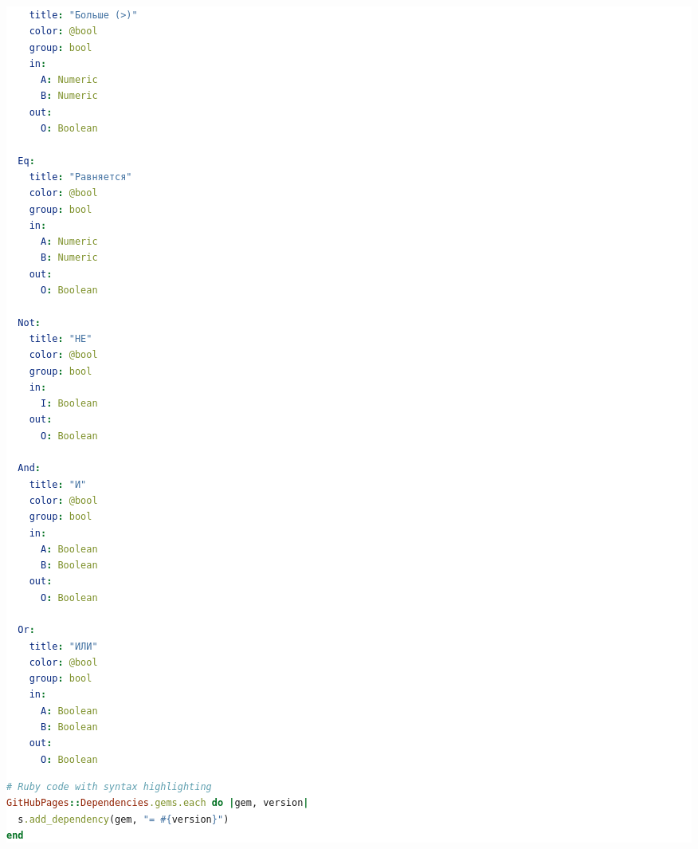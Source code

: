 ```yaml
    title: "Больше (>)"
    color: @bool
    group: bool
    in:
      A: Numeric
      B: Numeric
    out:
      O: Boolean

  Eq:
    title: "Равняется"
    color: @bool
    group: bool
    in:
      A: Numeric
      B: Numeric
    out:
      O: Boolean

  Not:
    title: "НЕ"
    color: @bool
    group: bool
    in:
      I: Boolean
    out:
      O: Boolean

  And:
    title: "И"
    color: @bool
    group: bool
    in:
      A: Boolean
      B: Boolean
    out:
      O: Boolean

  Or:
    title: "ИЛИ"
    color: @bool
    group: bool
    in:
      A: Boolean
      B: Boolean
    out:
      O: Boolean
```

```ruby
# Ruby code with syntax highlighting
GitHubPages::Dependencies.gems.each do |gem, version|
  s.add_dependency(gem, "= #{version}")
end
```
